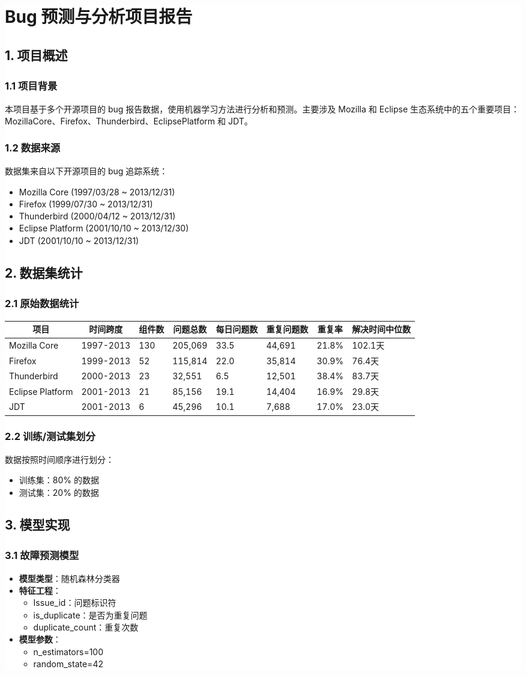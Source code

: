 # Bug 预测与分析项目报告

## 1. 项目概述

### 1.1 项目背景
本项目基于多个开源项目的 bug 报告数据，使用机器学习方法进行分析和预测。主要涉及 Mozilla 和 Eclipse 生态系统中的五个重要项目：MozillaCore、Firefox、Thunderbird、EclipsePlatform 和 JDT。

### 1.2 数据来源
数据集来自以下开源项目的 bug 追踪系统：
- Mozilla Core (1997/03/28 ~ 2013/12/31)
- Firefox (1999/07/30 ~ 2013/12/31)
- Thunderbird (2000/04/12 ~ 2013/12/31)
- Eclipse Platform (2001/10/10 ~ 2013/12/30)
- JDT (2001/10/10 ~ 2013/12/31)

## 2. 数据集统计

### 2.1 原始数据统计
| 项目 | 时间跨度 | 组件数 | 问题总数 | 每日问题数 | 重复问题数 | 重复率 | 解决时间中位数 |
|------|----------|---------|----------|------------|------------|--------|----------------|
| Mozilla Core | 1997-2013 | 130 | 205,069 | 33.5 | 44,691 | 21.8% | 102.1天 |
| Firefox | 1999-2013 | 52 | 115,814 | 22.0 | 35,814 | 30.9% | 76.4天 |
| Thunderbird | 2000-2013 | 23 | 32,551 | 6.5 | 12,501 | 38.4% | 83.7天 |
| Eclipse Platform | 2001-2013 | 21 | 85,156 | 19.1 | 14,404 | 16.9% | 29.8天 |
| JDT | 2001-2013 | 6 | 45,296 | 10.1 | 7,688 | 17.0% | 23.0天 |

### 2.2 训练/测试集划分
数据按照时间顺序进行划分：
- 训练集：80% 的数据
- 测试集：20% 的数据

## 3. 模型实现

### 3.1 故障预测模型
- **模型类型**：随机森林分类器
- **特征工程**：
  - Issue_id：问题标识符
  - is_duplicate：是否为重复问题
  - duplicate_count：重复次数
- **模型参数**：
  - n_estimators=100
  - random_state=42

